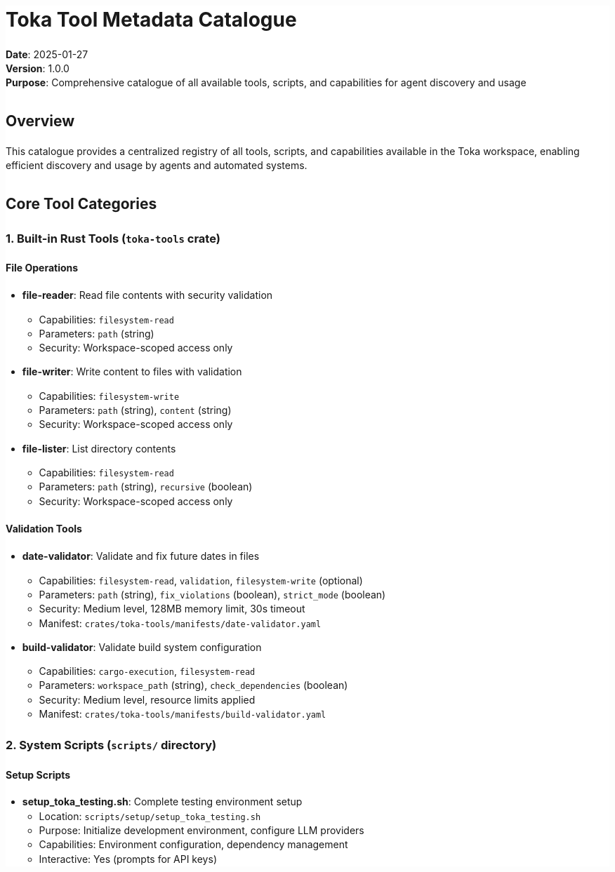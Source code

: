 # Toka Tool Metadata Catalogue

**Date**: 2025-01-27  
**Version**: 1.0.0  
**Purpose**: Comprehensive catalogue of all available tools, scripts, and capabilities for agent discovery and usage

## Overview

This catalogue provides a centralized registry of all tools, scripts, and capabilities available in the Toka workspace, enabling efficient discovery and usage by agents and automated systems.

## Core Tool Categories

### 1. Built-in Rust Tools (`toka-tools` crate)

#### File Operations
- **file-reader**: Read file contents with security validation
  - Capabilities: `filesystem-read`
  - Parameters: `path` (string)
  - Security: Workspace-scoped access only

- **file-writer**: Write content to files with validation
  - Capabilities: `filesystem-write`
  - Parameters: `path` (string), `content` (string)
  - Security: Workspace-scoped access only

- **file-lister**: List directory contents
  - Capabilities: `filesystem-read`
  - Parameters: `path` (string), `recursive` (boolean)
  - Security: Workspace-scoped access only

#### Validation Tools
- **date-validator**: Validate and fix future dates in files
  - Capabilities: `filesystem-read`, `validation`, `filesystem-write` (optional)
  - Parameters: `path` (string), `fix_violations` (boolean), `strict_mode` (boolean)
  - Security: Medium level, 128MB memory limit, 30s timeout
  - Manifest: `crates/toka-tools/manifests/date-validator.yaml`

- **build-validator**: Validate build system configuration
  - Capabilities: `cargo-execution`, `filesystem-read`
  - Parameters: `workspace_path` (string), `check_dependencies` (boolean)
  - Security: Medium level, resource limits applied
  - Manifest: `crates/toka-tools/manifests/build-validator.yaml`

### 2. System Scripts (`scripts/` directory)

#### Setup Scripts
- **setup_toka_testing.sh**: Complete testing environment setup
  - Location: `scripts/setup/setup_toka_testing.sh`
  - Purpose: Initialize development environment, configure LLM providers
  - Capabilities: Environment configuration, dependency management
  - Interactive: Yes (prompts for API keys)
